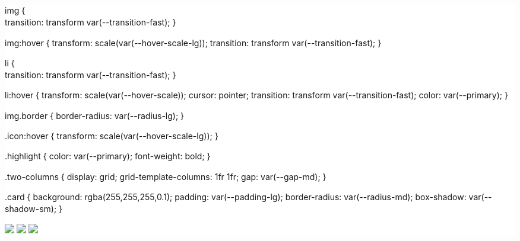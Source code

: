   img {    
    transition: transform var(--transition-fast);
  }

  img:hover {
    transform: scale(var(--hover-scale-lg));
    transition: transform var(--transition-fast);
  }

  li {    
    transition: transform var(--transition-fast);
  }

  li:hover {
    transform: scale(var(--hover-scale));
    cursor: pointer;
    transition: transform var(--transition-fast);
    color: var(--primary);
  }
  
  img.border {
    border-radius: var(--radius-lg);
  }
  
  .icon:hover {
    transform: scale(var(--hover-scale-lg));
  }
  
  .highlight {
    color: var(--primary);
    font-weight: bold;
  }
  
  .two-columns {
    display: grid;
    grid-template-columns: 1fr 1fr;
    gap: var(--gap-md);
  }
  
  .card {
    background: rgba(255,255,255,0.1);
    padding: var(--padding-lg);
    border-radius: var(--radius-md);
    box-shadow: var(--shadow-sm);
  }
</style>


<div class="icon-row">
  <img class="icon" width="80" src="https://raw.githubusercontent.com/devicons/devicon/master/icons/javascript/javascript-original.svg" />
  <img class="icon" width="80" src="https://raw.githubusercontent.com/devicons/devicon/master/icons/nodejs/nodejs-original.svg" />
  <img class="icon" width="80" src="https://raw.githubusercontent.com/devicons/devicon/master/icons/react/react-original.svg" />
</div>
